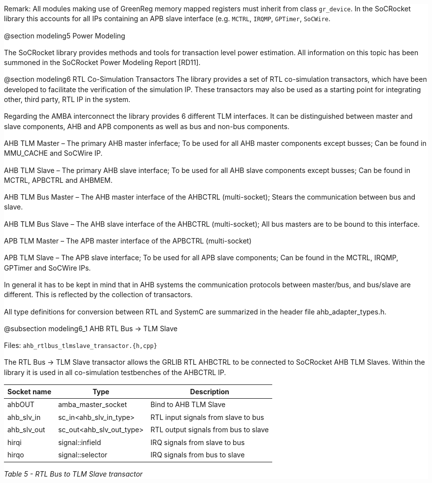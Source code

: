 Remark: All modules making use of GreenReg memory mapped registers must inherit from class `gr_device`. 
In the SoCRocket library this accounts for all IPs containing an APB slave interface (e.g. `MCTRL`, `IRQMP`, `GPTimer`, `SoCWire`. 

@section modeling5 Power Modeling

The SoCRocket library provides methods and tools for transaction level power estimation. 
All information on this topic has been summoned in the SoCRocket Power Modeling Report [RD11].

@section modeling6 RTL Co-Simulation Transactors
The library provides a set of RTL co-simulation transactors, which have been developed to facilitate the verification of the simulation IP. 
These transactors may also be used as a starting point for integrating other, third party, RTL IP in the system. 

Regarding the AMBA interconnect the library provides 6 different TLM interfaces. 
It can be distinguished between master and slave components, AHB and APB components as well as bus and non-bus components. 

AHB TLM Master – The primary AHB master inferface; To be used for all AHB master components except busses; Can be found in MMU_CACHE and SoCWire IP.

AHB TLM Slave – The primary AHB slave interface; To be used for all AHB slave components except busses; Can be found in MCTRL, APBCTRL and AHBMEM.

AHB TLM Bus Master – The AHB master interface of the AHBCTRL (multi-socket); Stears the communication between bus and slave.

AHB TLM Bus Slave – The AHB slave interface of the AHBCTRL (multi-socket); All bus masters are to be bound to this interface.

APB TLM Master – The APB master interface of the APBCTRL (multi-socket)

APB TLM Slave – The APB slave interface; To be used for all APB slave components; Can be found in the MCTRL, IRQMP, GPTimer and SoCWire IPs.

In general it has to be kept in mind that in AHB systems the communication protocols between master/bus,  and bus/slave are different. This is reflected by the collection of transactors.

All type definitions for conversion between RTL and SystemC are summarized in the header file ahb_adapter_types.h. 

@subsection modeling6_1 AHB RTL Bus -> TLM Slave

Files: `ahb_rtlbus_tlmslave_transactor.{h,cpp}`

The RTL Bus -> TLM Slave transactor allows the GRLIB RTL AHBCTRL to be connected to SoCRocket AHB TLM Slaves. 
Within the library it is used in all co-simulation testbenches of the AHBCTRL IP.

Socket name | Type                     | Description
----------- | ------------------------ | -----------
ahbOUT      | amba_master_socket       | Bind to AHB TLM Slave
ahb_slv_in  | sc_in<ahb_slv_in_type>   | RTL input signals from slave to bus
ahb_slv_out | sc_out<ahb_slv_out_type> | RTL output signals from bus to slave
hirqi       | signal<bool>::infield    | IRQ signals from slave to bus
hirqo       | signal<bool>::selector   | IRQ signals from bus to slave
*Table 5 - RTL Bus to TLM Slave transactor*
